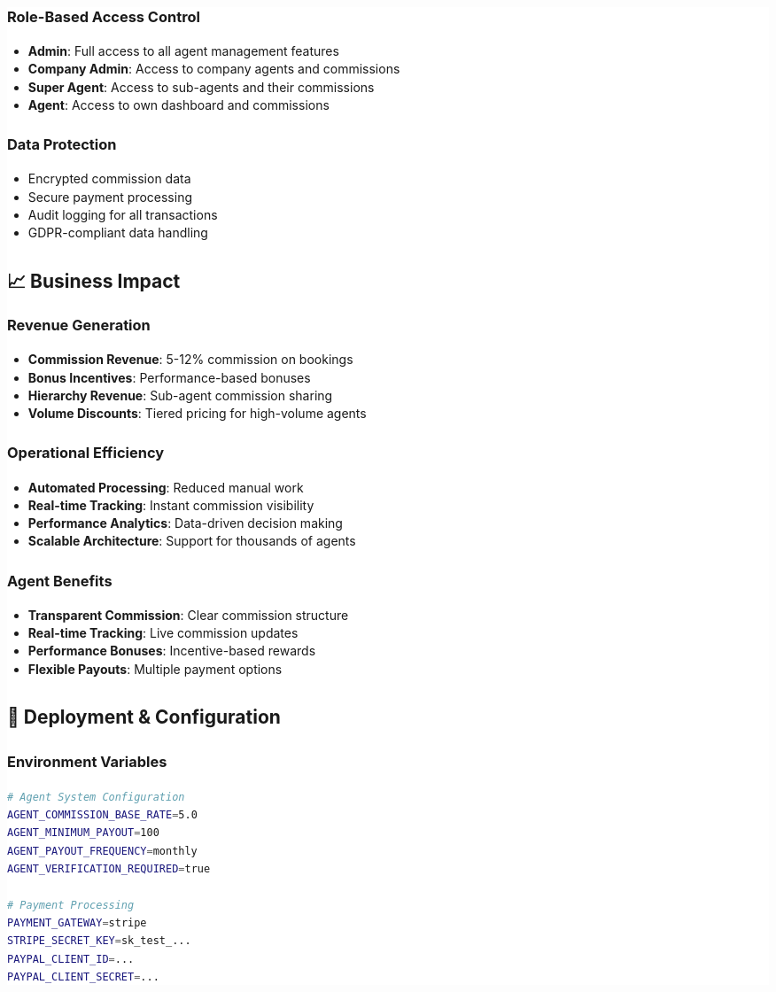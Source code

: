 ### **Role-Based Access Control**
- **Admin**: Full access to all agent management features
- **Company Admin**: Access to company agents and commissions
- **Super Agent**: Access to sub-agents and their commissions
- **Agent**: Access to own dashboard and commissions

### **Data Protection**
- Encrypted commission data
- Secure payment processing
- Audit logging for all transactions
- GDPR-compliant data handling

## 📈 **Business Impact**

### **Revenue Generation**
- **Commission Revenue**: 5-12% commission on bookings
- **Bonus Incentives**: Performance-based bonuses
- **Hierarchy Revenue**: Sub-agent commission sharing
- **Volume Discounts**: Tiered pricing for high-volume agents

### **Operational Efficiency**
- **Automated Processing**: Reduced manual work
- **Real-time Tracking**: Instant commission visibility
- **Performance Analytics**: Data-driven decision making
- **Scalable Architecture**: Support for thousands of agents

### **Agent Benefits**
- **Transparent Commission**: Clear commission structure
- **Real-time Tracking**: Live commission updates
- **Performance Bonuses**: Incentive-based rewards
- **Flexible Payouts**: Multiple payment options

## 🚀 **Deployment & Configuration**

### **Environment Variables**
```bash
# Agent System Configuration
AGENT_COMMISSION_BASE_RATE=5.0
AGENT_MINIMUM_PAYOUT=100
AGENT_PAYOUT_FREQUENCY=monthly
AGENT_VERIFICATION_REQUIRED=true

# Payment Processing
PAYMENT_GATEWAY=stripe
STRIPE_SECRET_KEY=sk_test_...
PAYPAL_CLIENT_ID=...
PAYPAL_CLIENT_SECRET=...
```

